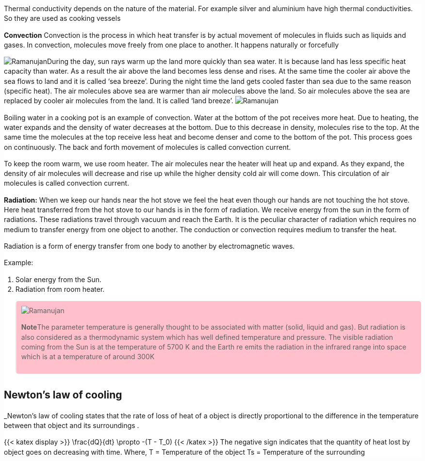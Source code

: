 
Thermal conductivity depends on the nature of the material. For example silver and aluminium have high thermal conductivities. So they are used as cooking vessels

**Convection** 
Convection is the process in which heat transfer is by actual movement of molecules in fluids such as liquids and gases. In convection, molecules move freely from one place to another. It happens naturally or forcefully

<img src="image_82.jpg" alt="Ramanujan" width="30" >During the day, sun rays warm up the land more quickly than sea water. It is because land has less specific heat capacity than water. As a result the air above the land becomes less dense and rises. At the same time the cooler air above the sea flows to land and it is called ‘sea breeze’. During the night time the land gets cooled faster than sea due to the same reason (specific heat). The air molecules above sea are warmer than air molecules above the land. So air molecules above the sea are replaced by cooler air molecules from the land. It is called ‘land breeze’.
<img src="image_81.jpg" alt="Ramanujan" width="500" >




Boiling water in a cooking pot is an example of convection. Water at the bottom of the pot receives more heat. Due to heating, the water expands and the density of water decreases at the bottom. Due to this decrease in density, molecules rise to the top. At the same time the molecules at the top receive less heat and become denser and come to the bottom of the pot. This process goes on continuously. The back and forth movement of molecules is called convection current.

To keep the room warm, we use room heater. The air molecules near the heater will heat up and expand. As they expand, the density of air molecules will decrease and rise up while the higher density cold air will come down. This circulation of air molecules is called convection current.

**Radiation:** 
When we keep our hands near the hot stove we feel the heat even though our hands are not touching the hot stove. Here heat transferred from the hot stove to our hands is in the form of radiation. We receive energy from the sun in the form of radiations. These radiations travel through vacuum and reach the Earth. It is the peculiar character of radiation which requires no medium to transfer energy from one object to another. The conduction or convection requires medium to transfer the heat.

Radiation is a form of energy transfer from one body to another by electromagnetic waves.

Example: 
1. Solar energy from the Sun. 
2. Radiation from room heater.  

<blockquote style="background-color:pink; padding:10px; border-radius:5px;">
<img src="image_5.png" alt="Ramanujan" width="30" >

**Note**The parameter temperature is generally thought to be associated with matter (solid, liquid and gas). But radiation is also considered as a thermodynamic system which has well defined temperature and pressure. The visible radiation coming from the Sun is at the temperature of 5700 K and the Earth re emits the radiation in the infrared range into space which is at a temperature of around 300K</blockquote>

## Newton’s law of cooling


_Newton’s law of cooling states that the rate of loss of heat of a object is directly proportional to the difference in the temperature between that object and its surroundings .

{{< katex display >}} 
\frac{dQ}{dt} \propto -(T - T_0)
{{< /katex  >}} 
The negative sign indicates that the quantity of heat lost by object goes on decreasing with time. Where, 
T = Temperature of the object
Ts = Temperature of the surrounding
